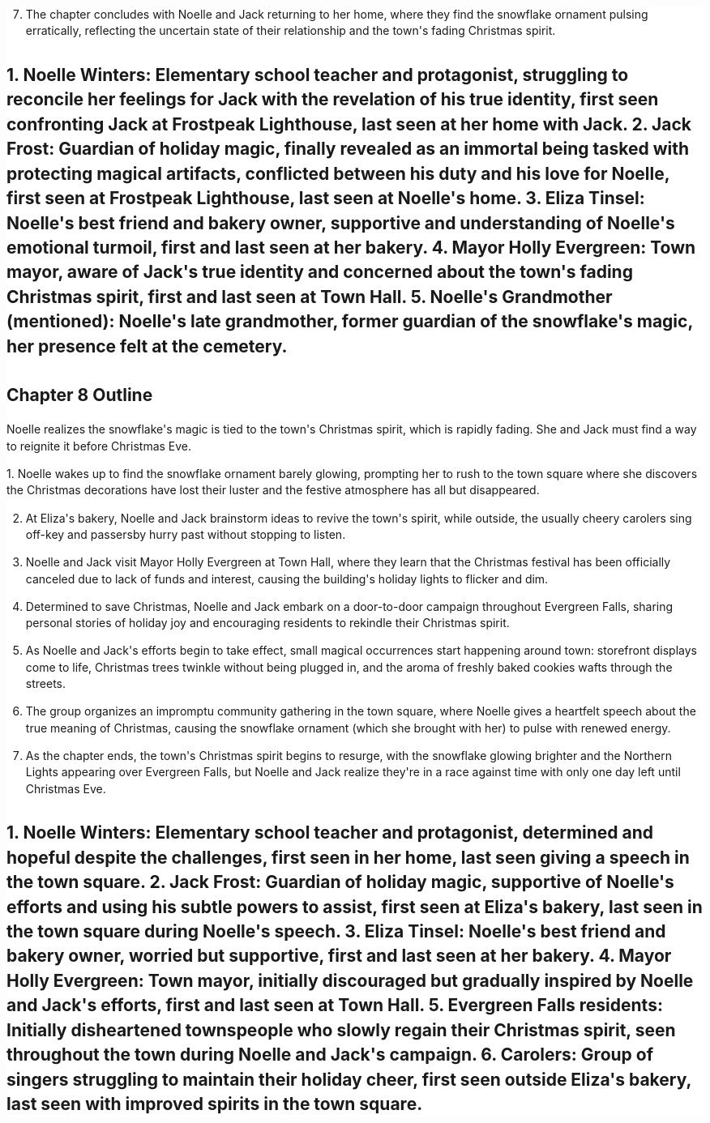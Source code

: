 7. The chapter concludes with Noelle and Jack returning to her home, where they find the snowflake ornament pulsing erratically, reflecting the uncertain state of their relationship and the town's fading Christmas spirit.

</events>

<characters>1. Noelle Winters: Elementary school teacher and protagonist, struggling to reconcile her feelings for Jack with the revelation of his true identity, first seen confronting Jack at Frostpeak Lighthouse, last seen at her home with Jack.
2. Jack Frost: Guardian of holiday magic, finally revealed as an immortal being tasked with protecting magical artifacts, conflicted between his duty and his love for Noelle, first seen at Frostpeak Lighthouse, last seen at Noelle's home.
3. Eliza Tinsel: Noelle's best friend and bakery owner, supportive and understanding of Noelle's emotional turmoil, first and last seen at her bakery.
4. Mayor Holly Evergreen: Town mayor, aware of Jack's true identity and concerned about the town's fading Christmas spirit, first and last seen at Town Hall.
5. Noelle's Grandmother (mentioned): Noelle's late grandmother, former guardian of the snowflake's magic, her presence felt at the cemetery.</characters>
----------------
## Chapter 8 Outline

<synopsis>Noelle realizes the snowflake's magic is tied to the town's Christmas spirit, which is rapidly fading. She and Jack must find a way to reignite it before Christmas Eve.</synopsis>

<events>
1. Noelle wakes up to find the snowflake ornament barely glowing, prompting her to rush to the town square where she discovers the Christmas decorations have lost their luster and the festive atmosphere has all but disappeared.

2. At Eliza's bakery, Noelle and Jack brainstorm ideas to revive the town's spirit, while outside, the usually cheery carolers sing off-key and passersby hurry past without stopping to listen.

3. Noelle and Jack visit Mayor Holly Evergreen at Town Hall, where they learn that the Christmas festival has been officially canceled due to lack of funds and interest, causing the building's holiday lights to flicker and dim.

4. Determined to save Christmas, Noelle and Jack embark on a door-to-door campaign throughout Evergreen Falls, sharing personal stories of holiday joy and encouraging residents to rekindle their Christmas spirit.

5. As Noelle and Jack's efforts begin to take effect, small magical occurrences start happening around town: storefront displays come to life, Christmas trees twinkle without being plugged in, and the aroma of freshly baked cookies wafts through the streets.

6. The group organizes an impromptu community gathering in the town square, where Noelle gives a heartfelt speech about the true meaning of Christmas, causing the snowflake ornament (which she brought with her) to pulse with renewed energy.

7. As the chapter ends, the town's Christmas spirit begins to resurge, with the snowflake glowing brighter and the Northern Lights appearing over Evergreen Falls, but Noelle and Jack realize they're in a race against time with only one day left until Christmas Eve.

</events>

<characters>1. Noelle Winters: Elementary school teacher and protagonist, determined and hopeful despite the challenges, first seen in her home, last seen giving a speech in the town square.
2. Jack Frost: Guardian of holiday magic, supportive of Noelle's efforts and using his subtle powers to assist, first seen at Eliza's bakery, last seen in the town square during Noelle's speech.
3. Eliza Tinsel: Noelle's best friend and bakery owner, worried but supportive, first and last seen at her bakery.
4. Mayor Holly Evergreen: Town mayor, initially discouraged but gradually inspired by Noelle and Jack's efforts, first and last seen at Town Hall.
5. Evergreen Falls residents: Initially disheartened townspeople who slowly regain their Christmas spirit, seen throughout the town during Noelle and Jack's campaign.
6. Carolers: Group of singers struggling to maintain their holiday cheer, first seen outside Eliza's bakery, last seen with improved spirits in the town square.</characters>
----------------